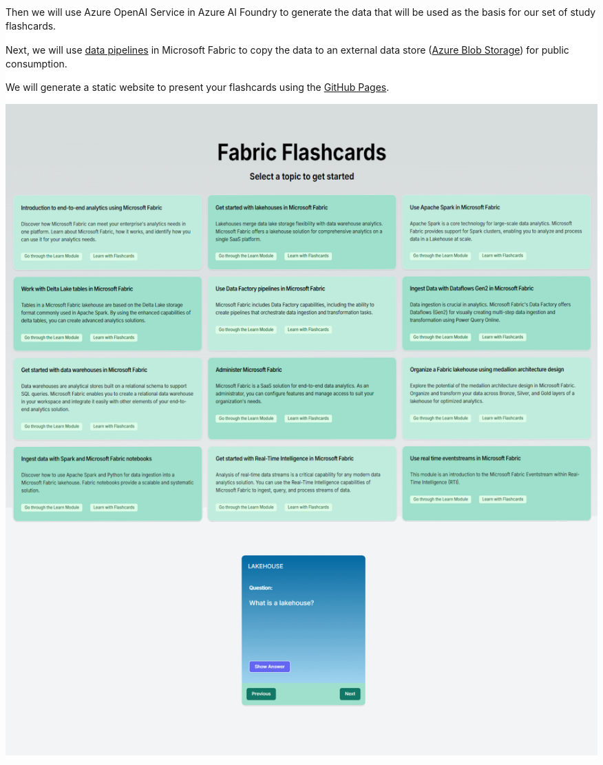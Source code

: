 Then we will use Azure OpenAI Service in Azure AI Foundry to generate the data that will be used as the basis for our set of study flashcards. 

Next, we will use [data pipelines](https://learn.microsoft.com/training/modules/use-data-factory-pipelines-fabric/) in Microsoft Fabric to copy the data to an external data store ([Azure Blob Storage](https://learn.microsoft.com/azure/storage/blobs/)) for public consumption. 

We will generate a static website to present your flashcards using the [GitHub Pages](https://docs.github.com/pages).

![Screenshot of static website hosted on GitHub Pages, displaying the contents of the Flashcards](assets/flashcards-site.png)
